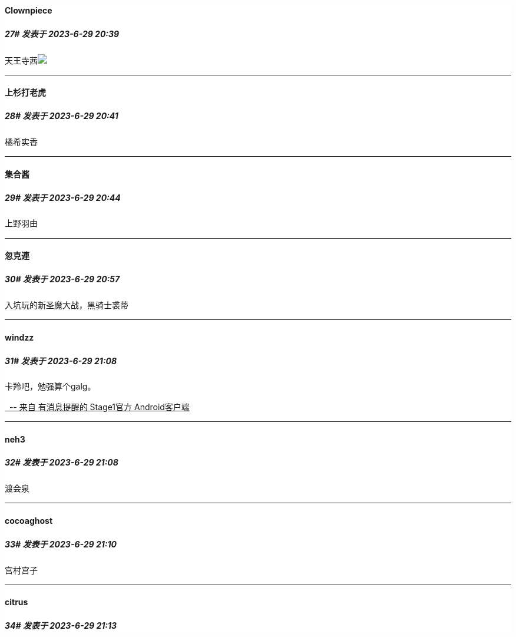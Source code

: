 ####  Clownpiece  
##### 27#       发表于 2023-6-29 20:39

天王寺茜<img src="https://static.saraba1st.com/image/smiley/face2017/037.png" referrerpolicy="no-referrer">

*****

####  上杉打老虎  
##### 28#       发表于 2023-6-29 20:41

橘希实香

*****

####  集合酱  
##### 29#       发表于 2023-6-29 20:44

上野羽由

*****

####  忽克連  
##### 30#       发表于 2023-6-29 20:57

入坑玩的新圣魔大战，黑骑士裘蒂


*****

####  windzz  
##### 31#       发表于 2023-6-29 21:08

卡羚吧，勉强算个galg。

[  -- 来自 有消息提醒的 Stage1官方 Android客户端](https://www.coolapk.com/apk/140634)

*****

####  neh3  
##### 32#       发表于 2023-6-29 21:08

渡会泉

*****

####  cocoaghost  
##### 33#       发表于 2023-6-29 21:10

宫村宫子

*****

####  citrus  
##### 34#       发表于 2023-6-29 21:13
